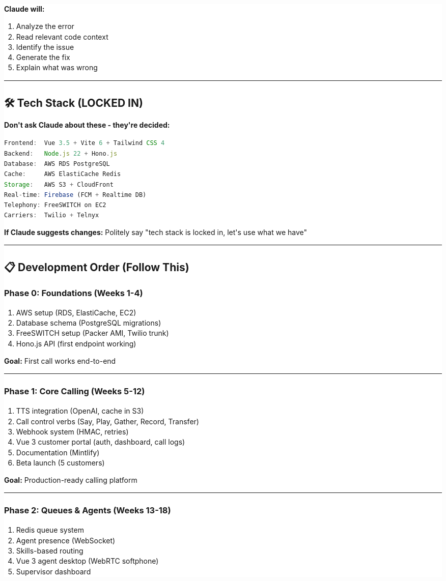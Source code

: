 **Claude will:**
1. Analyze the error
2. Read relevant code context
3. Identify the issue
4. Generate the fix
5. Explain what was wrong

---

## 🛠️ Tech Stack (LOCKED IN)

**Don't ask Claude about these - they're decided:**

```javascript
Frontend:  Vue 3.5 + Vite 6 + Tailwind CSS 4
Backend:   Node.js 22 + Hono.js
Database:  AWS RDS PostgreSQL
Cache:     AWS ElastiCache Redis
Storage:   AWS S3 + CloudFront
Real-time: Firebase (FCM + Realtime DB)
Telephony: FreeSWITCH on EC2
Carriers:  Twilio + Telnyx
```

**If Claude suggests changes:** Politely say "tech stack is locked in, let's use what we have"

---

## 📋 Development Order (Follow This)

### **Phase 0: Foundations (Weeks 1-4)**
1. AWS setup (RDS, ElastiCache, EC2)
2. Database schema (PostgreSQL migrations)
3. FreeSWITCH setup (Packer AMI, Twilio trunk)
4. Hono.js API (first endpoint working)

**Goal:** First call works end-to-end

---

### **Phase 1: Core Calling (Weeks 5-12)**
1. TTS integration (OpenAI, cache in S3)
2. Call control verbs (Say, Play, Gather, Record, Transfer)
3. Webhook system (HMAC, retries)
4. Vue 3 customer portal (auth, dashboard, call logs)
5. Documentation (Mintlify)
6. Beta launch (5 customers)

**Goal:** Production-ready calling platform

---

### **Phase 2: Queues & Agents (Weeks 13-18)**
1. Redis queue system
2. Agent presence (WebSocket)
3. Skills-based routing
4. Vue 3 agent desktop (WebRTC softphone)
5. Supervisor dashboard
